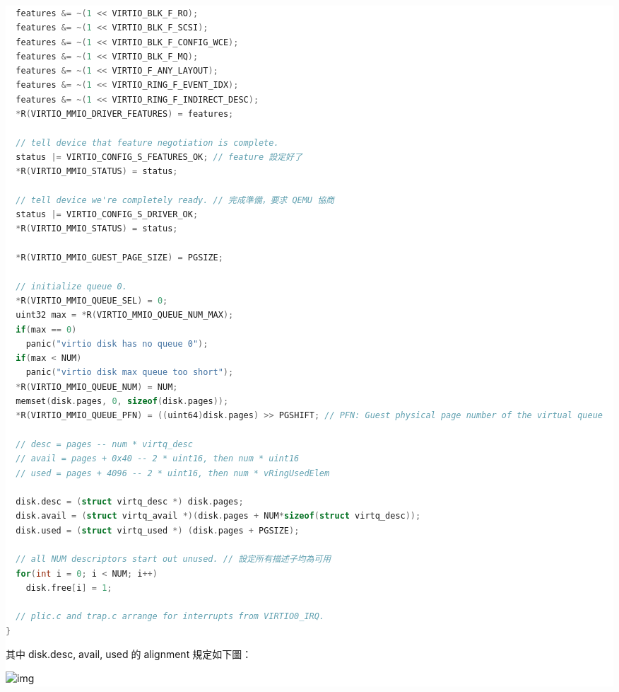 ```c
  features &= ~(1 << VIRTIO_BLK_F_RO);
  features &= ~(1 << VIRTIO_BLK_F_SCSI);
  features &= ~(1 << VIRTIO_BLK_F_CONFIG_WCE);
  features &= ~(1 << VIRTIO_BLK_F_MQ);
  features &= ~(1 << VIRTIO_F_ANY_LAYOUT);
  features &= ~(1 << VIRTIO_RING_F_EVENT_IDX);
  features &= ~(1 << VIRTIO_RING_F_INDIRECT_DESC);
  *R(VIRTIO_MMIO_DRIVER_FEATURES) = features;

  // tell device that feature negotiation is complete.
  status |= VIRTIO_CONFIG_S_FEATURES_OK; // feature 設定好了
  *R(VIRTIO_MMIO_STATUS) = status;

  // tell device we're completely ready. // 完成準備，要求 QEMU 協商
  status |= VIRTIO_CONFIG_S_DRIVER_OK;
  *R(VIRTIO_MMIO_STATUS) = status;

  *R(VIRTIO_MMIO_GUEST_PAGE_SIZE) = PGSIZE;

  // initialize queue 0.
  *R(VIRTIO_MMIO_QUEUE_SEL) = 0;
  uint32 max = *R(VIRTIO_MMIO_QUEUE_NUM_MAX);
  if(max == 0)
    panic("virtio disk has no queue 0");
  if(max < NUM)
    panic("virtio disk max queue too short");
  *R(VIRTIO_MMIO_QUEUE_NUM) = NUM;
  memset(disk.pages, 0, sizeof(disk.pages));
  *R(VIRTIO_MMIO_QUEUE_PFN) = ((uint64)disk.pages) >> PGSHIFT; // PFN: Guest physical page number of the virtual queue

  // desc = pages -- num * virtq_desc
  // avail = pages + 0x40 -- 2 * uint16, then num * uint16
  // used = pages + 4096 -- 2 * uint16, then num * vRingUsedElem

  disk.desc = (struct virtq_desc *) disk.pages;
  disk.avail = (struct virtq_avail *)(disk.pages + NUM*sizeof(struct virtq_desc));
  disk.used = (struct virtq_used *) (disk.pages + PGSIZE);

  // all NUM descriptors start out unused. // 設定所有描述子均為可用
  for(int i = 0; i < NUM; i++)
    disk.free[i] = 1;

  // plic.c and trap.c arrange for interrupts from VIRTIO0_IRQ.
}
```

其中 disk.desc, avail, used 的 alignment 規定如下圖：

![img](https://github.com/riscv2os/riscv2os/wiki/img/virtio_layout.png)
